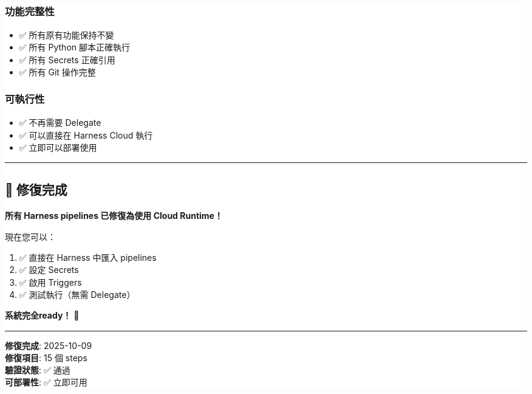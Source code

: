 ### 功能完整性
- ✅ 所有原有功能保持不變
- ✅ 所有 Python 腳本正確執行
- ✅ 所有 Secrets 正確引用
- ✅ 所有 Git 操作完整

### 可執行性
- ✅ 不再需要 Delegate
- ✅ 可以直接在 Harness Cloud 執行
- ✅ 立即可以部署使用

---

## 🎉 修復完成

**所有 Harness pipelines 已修復為使用 Cloud Runtime！**

現在您可以：
1. ✅ 直接在 Harness 中匯入 pipelines
2. ✅ 設定 Secrets
3. ✅ 啟用 Triggers
4. ✅ 測試執行（無需 Delegate）

**系統完全ready！** 🚀

---

**修復完成**: 2025-10-09  
**修復項目**: 15 個 steps  
**驗證狀態**: ✅ 通過  
**可部署性**: ✅ 立即可用

